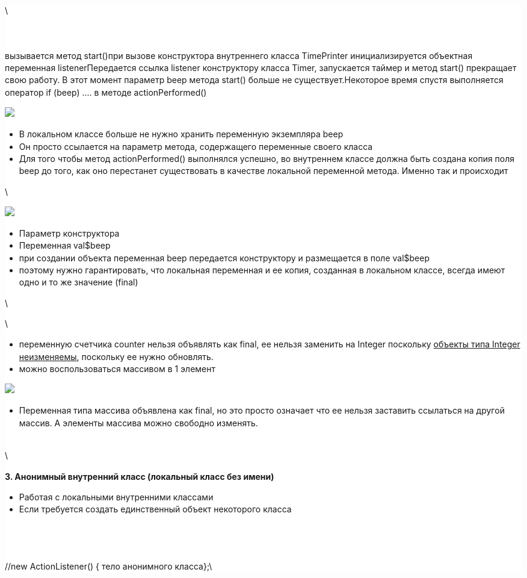 \




\
\
вызывается метод start()при вызове конструктора внутреннего класса TimePrinter инициализируется объектная переменная listenerПередается ссылка listener конструктору класса Timer, запускается таймер и метод start() прекращает свою работу. В этот момент параметр beep метода start() больше не существует.Некоторое время спустя выполняется оператор if (beep) .... в методе actionPerformed()

![](https://www.evernote.com/shard/s696/res/f790c8c8-0dca-4517-9c99-8fbafec3fe27)

* В локальном классе больше не нужно хранить переменную экземпляра beep
* Он просто ссылается на параметр метода, содержащего переменные своего класса
* Для того чтобы метод actionPerformed() выполнялся успешно, во внутреннем классе должна быть создана копия поля beep до того, как оно перестанет существовать в качестве локальной переменной метода. Именно так и происходит

\


![](https://www.evernote.com/shard/s696/res/117824a4-f4c4-40f2-9e33-d24f3eff2da6)

* Параметр конструктора
* Переменная val$beep
* при создании объекта переменная beep передается конструктору и размещается в поле val$beep
* поэтому нужно гарантировать, что локальная переменная и ее копия, созданная в локальном классе, всегда имеют одно и то же значение (final)

\




\


* переменную счетчика counter нельзя объявлять как final, ее нельзя заменить на Integer поскольку [объекты типа Integer неизменяемы](https://www.ibm.com/developerworks/ru/library/j-jtp02183/index.html), поскольку ее нужно обновлять.
* можно воспользоваться массивом в 1 элемент

![](https://www.evernote.com/shard/s696/res/7ba7d152-ffb9-4476-b201-c5ca532721b7)

* Переменная типа массива объявлена как final, но это просто означает что ее нельзя заставить ссылаться на другой массив. А элементы массива можно свободно изменять.

\
\




**3. Анонимный внутренний класс (локальный класс без имени)**

* Работая с локальными внутренними классами
* Если требуется создать единственный объект некоторого класса

\
\
\
//new ActionListener() { тело анонимного класса};\
